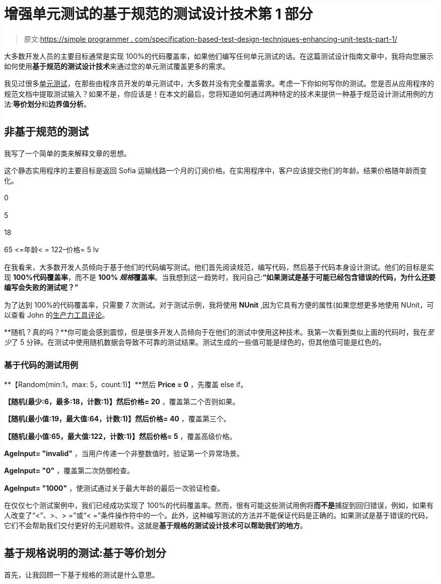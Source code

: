 # 增强单元测试的基于规范的测试设计技术第 1 部分

> 原文:[https://simple programmer . com/specification-based-test-design-techniques-enhancing-unit-tests-part-1/](https://simpleprogrammer.com/specification-based-test-design-techniques-enhancing-unit-tests-part-1/)

大多数开发人员的主要目标通常是实现 100%的代码覆盖率，如果他们编写任何单元测试的话。在这篇测试设计指南文章中，我将向您展示如何使用**基于规范的测试设计技术**来通过您的单元测试覆盖更多的需求。

我见过很多[单元测试](https://simpleprogrammer.com/2010/10/15/the-purpose-of-unit-testing/)，在那些由程序员开发的单元测试中，大多数并没有完全覆盖需求。考虑一下你如何写你的测试。您是否从应用程序的规范文档中提取测试输入？如果不是，你应该是！在本文的最后，您将知道如何通过两种特定的技术来提供一种基于规范设计测试用例的方法:**等价划分**和**边界值分析**。

## 非基于规范的测试

我写了一个简单的类来解释文章的思想。

这个静态实用程序的主要目标是返回 Sofia 运输线路一个月的订阅价格。在实用程序中，客户应该提交他们的年龄。结果价格随年龄而变化。

0

5

18

65 <=年龄< = 122–价格= 5 lv

在我看来，大多数开发人员倾向于基于他们的代码编写测试。他们首先阅读规范，编写代码，然后基于代码本身设计测试。他们的目标是实现 **100%代码覆盖率**，而不是 **100% *规格*覆盖率**。当我想到这一趋势时，我问自己:**“如果测试是基于可能已经包含错误的代码，为什么还要编写会失败的测试呢？”**

为了达到 100%的代码覆盖率，只需要 7 次测试。对于测试示例，我将使用 **NUnit** ,因为它具有方便的属性(如果您想更多地使用 NUnit，可以查看 John 的[生产力工具评论](https://simpleprogrammer.com/2014/07/08/developer-productivity-tool-review-teleriks-devcraft/)。

**随机？真的吗？**你可能会感到震惊，但是很多开发人员倾向于在他们的测试中使用这种技术。我第一次看到类似上面的代码时，我在*至少*了 5 分钟。在测试中使用随机数据会导致不可靠的测试结果。测试生成的一些值可能是绿色的，但其他值可能是红色的。

### 基于代码的测试用例

**【Random(min:1，max: 5，count:1)】**然后 **Price = 0** ，先覆盖 else if。

**【随机(最少:6，最多:18，计数:1)】**然后**价格= 20** ，覆盖第二个否则如果。

**【随机(最小值:19，最大值:64，计数:1)】**然后**价格= 40** ，覆盖第三个。

**【随机(最小值:65，最大值:122，计数:1)】**然后**价格= 5** ，覆盖高级价格。

**AgeInput= "invalid"** ，当用户传递一个非整数值时，验证第一个异常场景。

**AgeInput= "0"** ，覆盖第二次防御检查。

**AgeInput= "1000"** ，使测试通过关于最大年龄的最后一次验证检查。

在仅仅七个测试案例中，我们已经成功实现了 100%的代码覆盖率。然而，很有可能这些测试用例将**而不是**捕捉到回归错误，例如，如果有人改变了“<”、>、> =”或“< =”条件操作符中的一个。此外，这种编写测试的方法并不能保证代码是正确的。如果测试是基于错误的代码，它们不会帮助我们交付更好的无问题软件。这就是**基于规格的测试设计技术可以帮助我们的地方**。

## 基于规格说明的测试:基于等价划分

首先，让我回顾一下基于规格的测试是什么意思。
